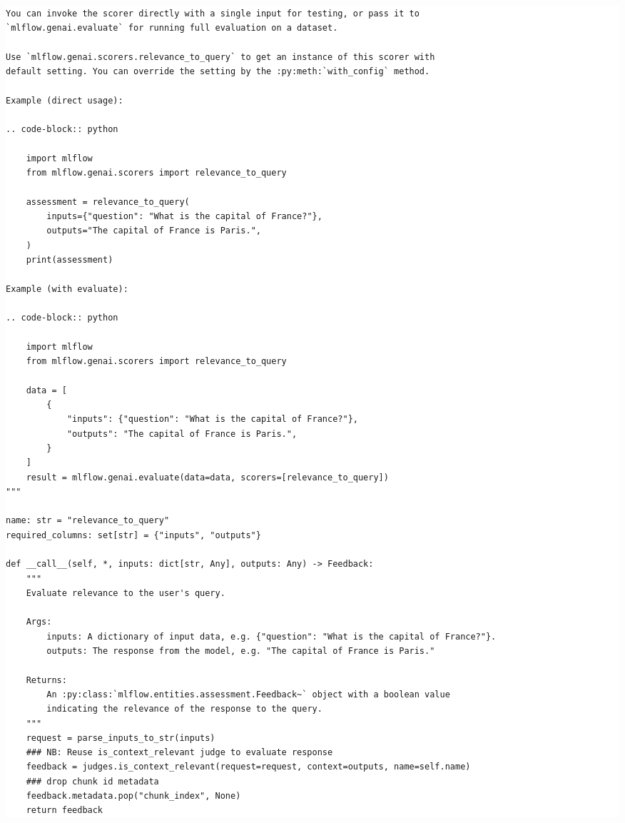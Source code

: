     You can invoke the scorer directly with a single input for testing, or pass it to
    `mlflow.genai.evaluate` for running full evaluation on a dataset.

    Use `mlflow.genai.scorers.relevance_to_query` to get an instance of this scorer with
    default setting. You can override the setting by the :py:meth:`with_config` method.

    Example (direct usage):

    .. code-block:: python

        import mlflow
        from mlflow.genai.scorers import relevance_to_query

        assessment = relevance_to_query(
            inputs={"question": "What is the capital of France?"},
            outputs="The capital of France is Paris.",
        )
        print(assessment)

    Example (with evaluate):

    .. code-block:: python

        import mlflow
        from mlflow.genai.scorers import relevance_to_query

        data = [
            {
                "inputs": {"question": "What is the capital of France?"},
                "outputs": "The capital of France is Paris.",
            }
        ]
        result = mlflow.genai.evaluate(data=data, scorers=[relevance_to_query])
    """

    name: str = "relevance_to_query"
    required_columns: set[str] = {"inputs", "outputs"}

    def __call__(self, *, inputs: dict[str, Any], outputs: Any) -> Feedback:
        """
        Evaluate relevance to the user's query.

        Args:
            inputs: A dictionary of input data, e.g. {"question": "What is the capital of France?"}.
            outputs: The response from the model, e.g. "The capital of France is Paris."

        Returns:
            An :py:class:`mlflow.entities.assessment.Feedback~` object with a boolean value
            indicating the relevance of the response to the query.
        """
        request = parse_inputs_to_str(inputs)
        ### NB: Reuse is_context_relevant judge to evaluate response
        feedback = judges.is_context_relevant(request=request, context=outputs, name=self.name)
        ### drop chunk id metadata
        feedback.metadata.pop("chunk_index", None)
        return feedback
